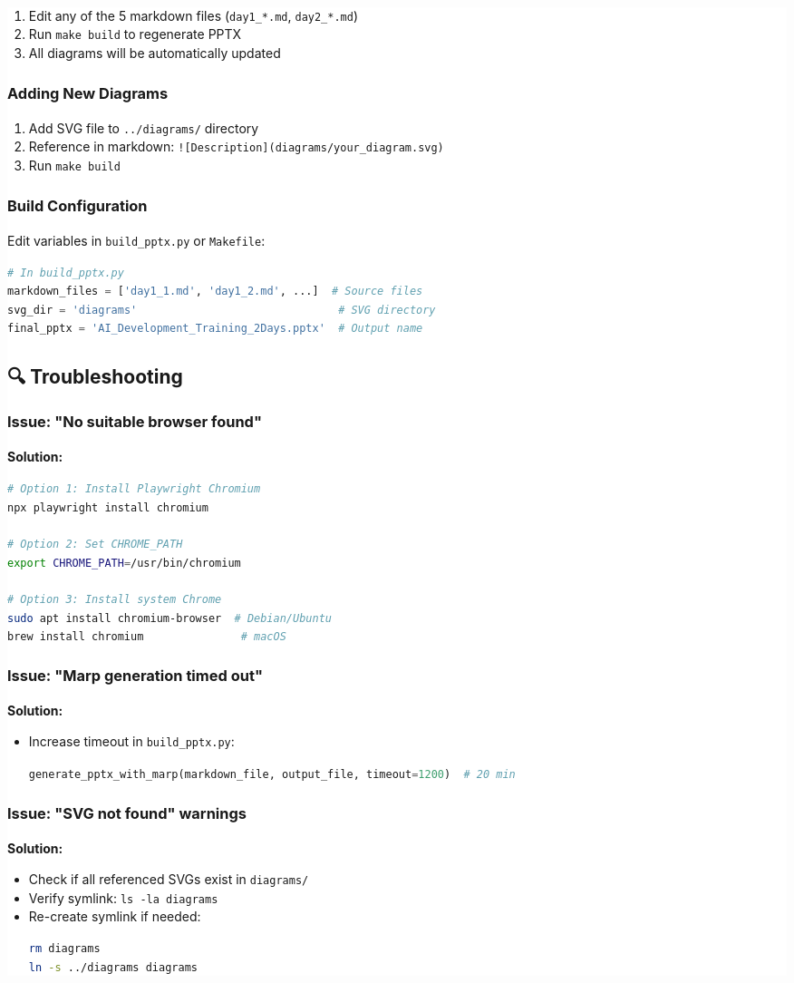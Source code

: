 1. Edit any of the 5 markdown files (`day1_*.md`, `day2_*.md`)
2. Run `make build` to regenerate PPTX
3. All diagrams will be automatically updated

### Adding New Diagrams

1. Add SVG file to `../diagrams/` directory
2. Reference in markdown: `![Description](diagrams/your_diagram.svg)`
3. Run `make build`

### Build Configuration

Edit variables in `build_pptx.py` or `Makefile`:

```python
# In build_pptx.py
markdown_files = ['day1_1.md', 'day1_2.md', ...]  # Source files
svg_dir = 'diagrams'                               # SVG directory
final_pptx = 'AI_Development_Training_2Days.pptx'  # Output name
```

## 🔍 Troubleshooting

### Issue: "No suitable browser found"

**Solution:**
```bash
# Option 1: Install Playwright Chromium
npx playwright install chromium

# Option 2: Set CHROME_PATH
export CHROME_PATH=/usr/bin/chromium

# Option 3: Install system Chrome
sudo apt install chromium-browser  # Debian/Ubuntu
brew install chromium               # macOS
```

### Issue: "Marp generation timed out"

**Solution:**
- Increase timeout in `build_pptx.py`:
  ```python
  generate_pptx_with_marp(markdown_file, output_file, timeout=1200)  # 20 min
  ```

### Issue: "SVG not found" warnings

**Solution:**
- Check if all referenced SVGs exist in `diagrams/`
- Verify symlink: `ls -la diagrams`
- Re-create symlink if needed:
  ```bash
  rm diagrams
  ln -s ../diagrams diagrams
  ```
